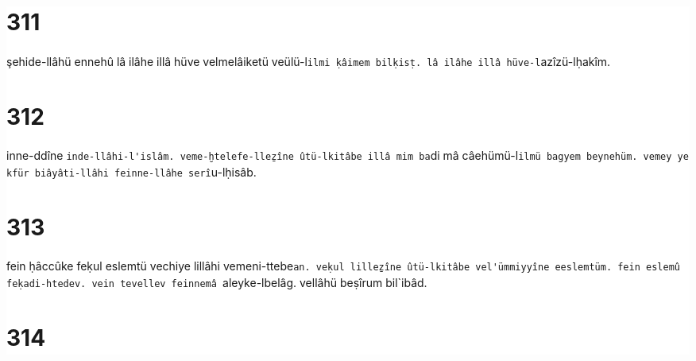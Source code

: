 # 311

şehide-llâhü ennehû lâ ilâhe illâ hüve velmelâiketü veülü-l`ilmi ḳâimem bilḳisṭ. lâ ilâhe illâ hüve-l`azîzü-lḥakîm.

# 312

inne-ddîne `inde-llâhi-l'islâm. veme-ḫtelefe-lleẕîne ûtü-lkitâbe illâ mim ba`di mâ câehümü-l`ilmü bagyem beynehüm. vemey yekfür biâyâti-llâhi feinne-llâhe serî`u-lḥisâb.

# 313

fein ḥâccûke feḳul eslemtü vechiye lillâhi vemeni-ttebe`an. veḳul lilleẕîne ûtü-lkitâbe vel'ümmiyyîne eeslemtüm. fein eslemû feḳadi-htedev. vein tevellev feinnemâ `aleyke-lbelâg. vellâhü beṣîrum bil`ibâd.

# 314

